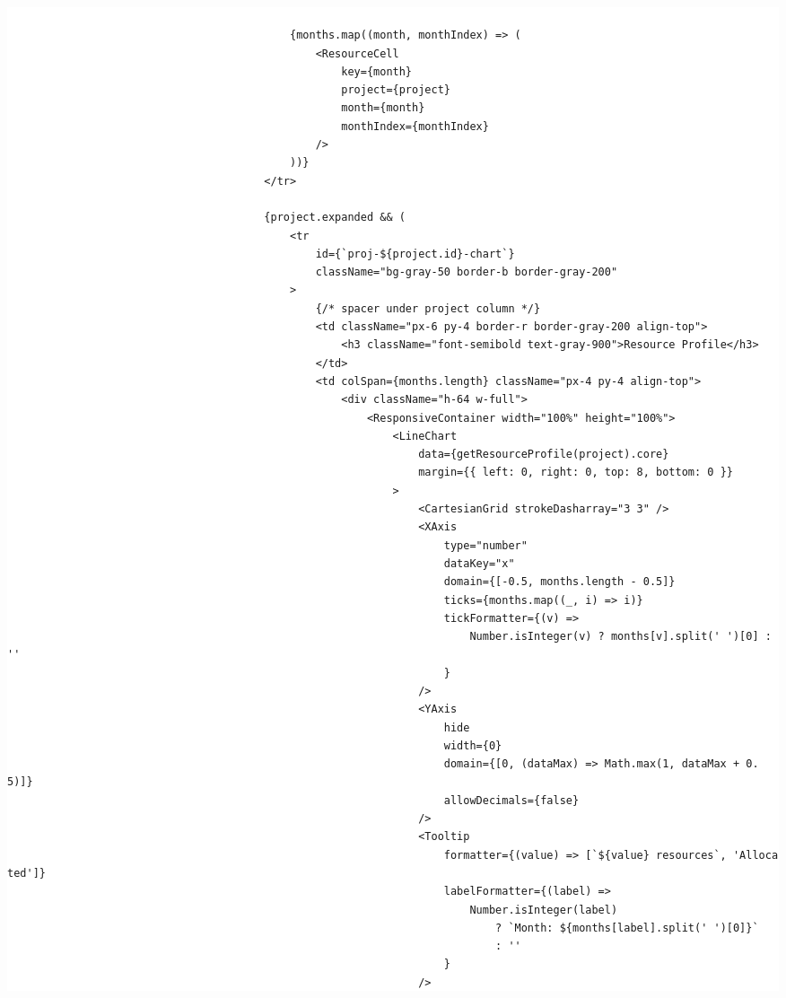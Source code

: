 ```tsx

											{months.map((month, monthIndex) => (
												<ResourceCell
													key={month}
													project={project}
													month={month}
													monthIndex={monthIndex}
												/>
											))}
										</tr>

										{project.expanded && (
											<tr
												id={`proj-${project.id}-chart`}
												className="bg-gray-50 border-b border-gray-200"
											>
												{/* spacer under project column */}
												<td className="px-6 py-4 border-r border-gray-200 align-top">
													<h3 className="font-semibold text-gray-900">Resource Profile</h3>
												</td>
												<td colSpan={months.length} className="px-4 py-4 align-top">
													<div className="h-64 w-full">
														<ResponsiveContainer width="100%" height="100%">
															<LineChart
																data={getResourceProfile(project).core}
																margin={{ left: 0, right: 0, top: 8, bottom: 0 }}
															>
																<CartesianGrid strokeDasharray="3 3" />
																<XAxis
																	type="number"
																	dataKey="x"
																	domain={[-0.5, months.length - 0.5]}
																	ticks={months.map((_, i) => i)}
																	tickFormatter={(v) =>
																		Number.isInteger(v) ? months[v].split(' ')[0] : ''
																	}
																/>
																<YAxis
																	hide
																	width={0}
																	domain={[0, (dataMax) => Math.max(1, dataMax + 0.5)]}
																	allowDecimals={false}
																/>
																<Tooltip
																	formatter={(value) => [`${value} resources`, 'Allocated']}
																	labelFormatter={(label) =>
																		Number.isInteger(label)
																			? `Month: ${months[label].split(' ')[0]}`
																			: ''
																	}
																/>
```